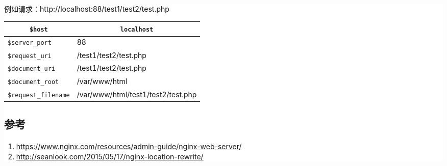 例如请求：http://localhost:88/test1/test2/test.php

|  `$host`    |   `localhost`   |
|      ---      |        ---          |
|   `$server_port`   |   88   |
|   `$request_uri`   |   /test1/test2/test.php   | 
|   `$document_uri`   |   /test1/test2/test.php   |
|   `$document_root`   |  /var/www/html    |
|   `$request_filename`   |   /var/www/html/test1/test2/test.php   |

## 参考
1. https://www.nginx.com/resources/admin-guide/nginx-web-server/
2. http://seanlook.com/2015/05/17/nginx-location-rewrite/
